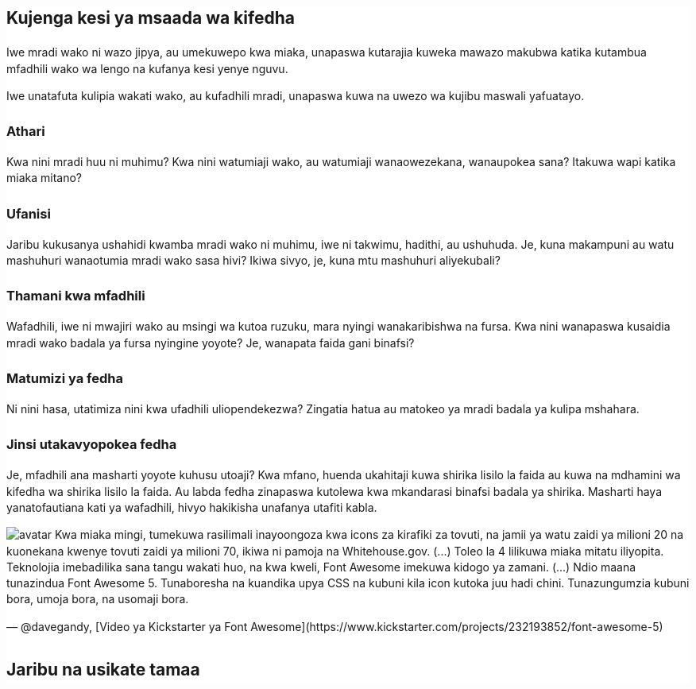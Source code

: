 ## Kujenga kesi ya msaada wa kifedha

Iwe mradi wako ni wazo jipya, au umekuwepo kwa miaka, unapaswa kutarajia kuweka mawazo makubwa katika kutambua mfadhili wako wa lengo na kufanya kesi yenye nguvu.

Iwe unatafuta kulipia wakati wako, au kufadhili mradi, unapaswa kuwa na uwezo wa kujibu maswali yafuatayo.

### Athari

Kwa nini mradi huu ni muhimu? Kwa nini watumiaji wako, au watumiaji wanaowezekana, wanaupokea sana? Itakuwa wapi katika miaka mitano?

### Ufanisi

Jaribu kukusanya ushahidi kwamba mradi wako ni muhimu, iwe ni takwimu, hadithi, au ushuhuda. Je, kuna makampuni au watu mashuhuri wanaotumia mradi wako sasa hivi? Ikiwa sivyo, je, kuna mtu mashuhuri aliyekubali?

### Thamani kwa mfadhili

Wafadhili, iwe ni mwajiri wako au msingi wa kutoa ruzuku, mara nyingi wanakaribishwa na fursa. Kwa nini wanapaswa kusaidia mradi wako badala ya fursa nyingine yoyote? Je, wanapata faida gani binafsi?

### Matumizi ya fedha

Ni nini hasa, utatimiza nini kwa ufadhili uliopendekezwa? Zingatia hatua au matokeo ya mradi badala ya kulipa mshahara.

### Jinsi utakavyopokea fedha

Je, mfadhili ana masharti yoyote kuhusu utoaji? Kwa mfano, huenda ukahitaji kuwa shirika lisilo la faida au kuwa na mdhamini wa kifedha wa shirika lisilo la faida. Au labda fedha zinapaswa kutolewa kwa mkandarasi binafsi badala ya shirika. Masharti haya yanatofautiana kati ya wafadhili, hivyo hakikisha unafanya utafiti kabla.

<aside markdown="1" class="pquote">
  <img src="https://avatars.githubusercontent.com/davegandy?s=180" class="pquote-avatar" alt="avatar">
  Kwa miaka mingi, tumekuwa rasilimali inayoongoza kwa icons za kirafiki za tovuti, na jamii ya watu zaidi ya milioni 20 na kuonekana kwenye tovuti zaidi ya milioni 70, ikiwa ni pamoja na Whitehouse.gov. (...) Toleo la 4 lilikuwa miaka mitatu iliyopita. Teknolojia imebadilika sana tangu wakati huo, na kwa kweli, Font Awesome imekuwa kidogo ya zamani. (...) Ndio maana tunazindua Font Awesome 5. Tunaboresha na kuandika upya CSS na kubuni kila icon kutoka juu hadi chini. Tunazungumzia kubuni bora, umoja bora, na usomaji bora.
  <p markdown="1" class="pquote-credit">
— @davegandy, [Video ya Kickstarter ya Font Awesome](https://www.kickstarter.com/projects/232193852/font-awesome-5)
  </p>
</aside>

## Jaribu na usikate tamaa
